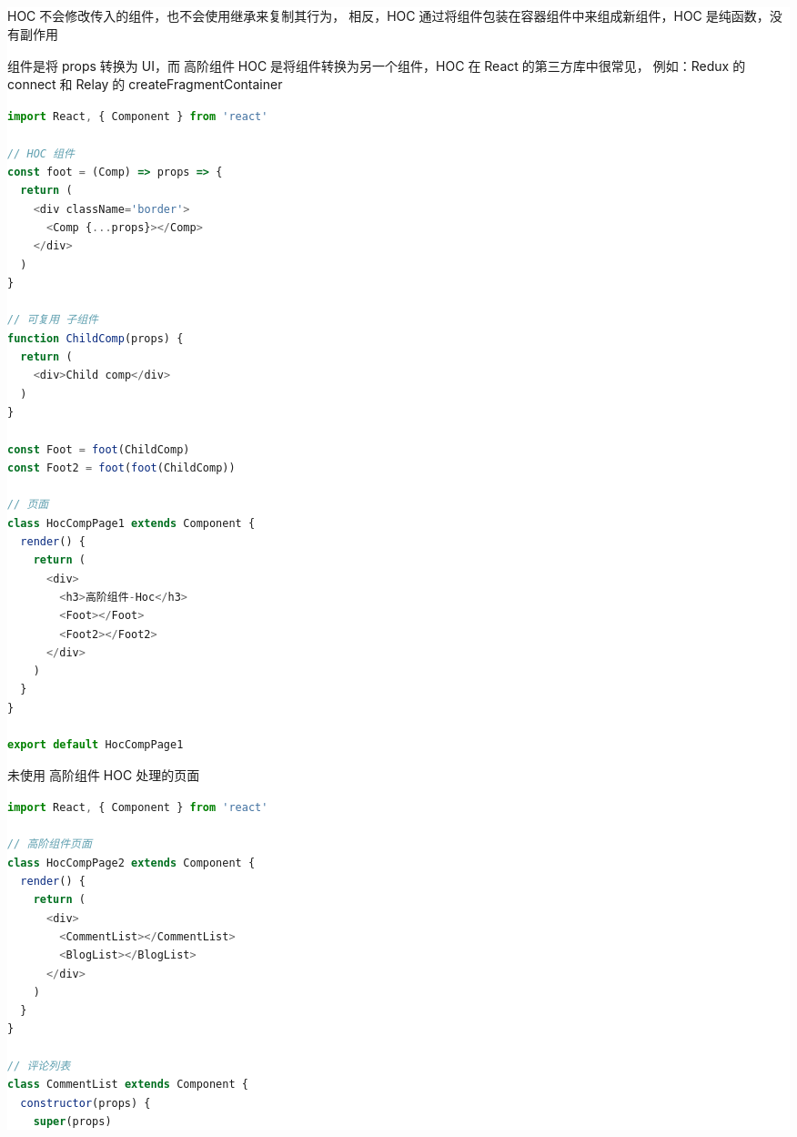 HOC 不会修改传入的组件，也不会使用继承来复制其行为，
相反，HOC 通过将组件包装在容器组件中来组成新组件，HOC 是纯函数，没有副作用

组件是将 props 转换为 UI，而 高阶组件 HOC 是将组件转换为另一个组件，HOC 在 React 的第三方库中很常见，
例如：Redux 的 connect 和 Relay 的 createFragmentContainer

``` js
import React, { Component } from 'react'

// HOC 组件
const foot = (Comp) => props => {
  return (
    <div className='border'>
      <Comp {...props}></Comp>
    </div>
  )
} 

// 可复用 子组件
function ChildComp(props) {
  return (
    <div>Child comp</div>
  )
}

const Foot = foot(ChildComp)
const Foot2 = foot(foot(ChildComp))

// 页面
class HocCompPage1 extends Component {
  render() {
    return (
      <div>
        <h3>高阶组件-Hoc</h3>
        <Foot></Foot>
        <Foot2></Foot2>
      </div>
    )
  }
}

export default HocCompPage1
```


未使用 高阶组件 HOC 处理的页面

``` js
import React, { Component } from 'react'

// 高阶组件页面
class HocCompPage2 extends Component {
  render() {
    return (
      <div>
        <CommentList></CommentList>
        <BlogList></BlogList>
      </div>
    )
  }
}

// 评论列表
class CommentList extends Component {
  constructor(props) {
    super(props)
```